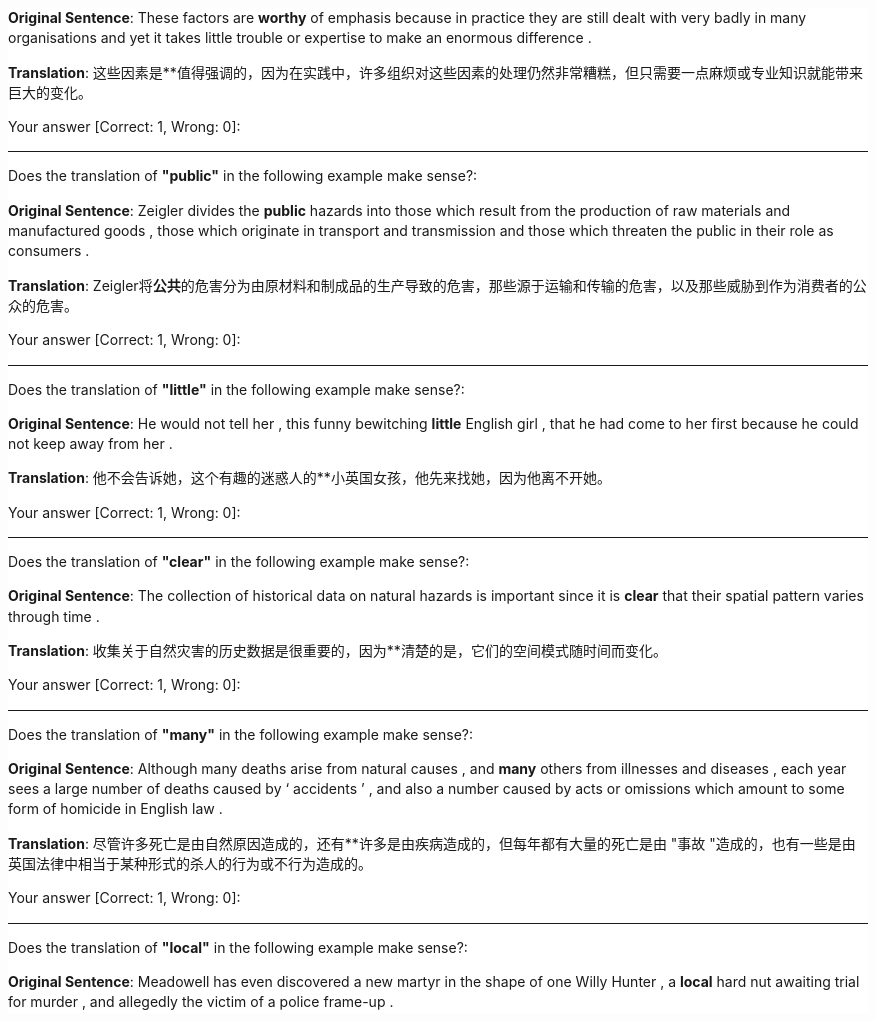 **Original Sentence**: These factors are **worthy** of emphasis because in practice they are still dealt with very badly in many organisations and yet it takes little trouble or expertise to make an enormous difference .

**Translation**: 这些因素是**值得强调的，因为在实践中，许多组织对这些因素的处理仍然非常糟糕，但只需要一点麻烦或专业知识就能带来巨大的变化。

Your answer [Correct: 1, Wrong: 0]: 

----------------

Does the translation of **"public"** in the following example make sense?:

**Original Sentence**: Zeigler divides the **public** hazards into those which result from the production of raw materials and manufactured goods , those which originate in transport and transmission and those which threaten the public in their role as consumers .

**Translation**: Zeigler将**公共**的危害分为由原材料和制成品的生产导致的危害，那些源于运输和传输的危害，以及那些威胁到作为消费者的公众的危害。

Your answer [Correct: 1, Wrong: 0]: 

----------------

Does the translation of **"little"** in the following example make sense?:

**Original Sentence**: He would not tell her , this funny bewitching **little** English girl , that he had come to her first because he could not keep away from her .

**Translation**: 他不会告诉她，这个有趣的迷惑人的**小英国女孩，他先来找她，因为他离不开她。

Your answer [Correct: 1, Wrong: 0]: 

----------------

Does the translation of **"clear"** in the following example make sense?:

**Original Sentence**: The collection of historical data on natural hazards is important since it is **clear** that their spatial pattern varies through time .

**Translation**: 收集关于自然灾害的历史数据是很重要的，因为**清楚的是，它们的空间模式随时间而变化。

Your answer [Correct: 1, Wrong: 0]: 

----------------

Does the translation of **"many"** in the following example make sense?:

**Original Sentence**: Although many deaths arise from natural causes , and **many** others from illnesses and diseases , each year sees a large number of deaths caused by ‘ accidents ’ , and also a number caused by acts or omissions which amount to some form of homicide in English law .

**Translation**: 尽管许多死亡是由自然原因造成的，还有**许多是由疾病造成的，但每年都有大量的死亡是由 "事故 "造成的，也有一些是由英国法律中相当于某种形式的杀人的行为或不行为造成的。

Your answer [Correct: 1, Wrong: 0]: 

----------------

Does the translation of **"local"** in the following example make sense?:

**Original Sentence**: Meadowell has even discovered a new martyr in the shape of one Willy Hunter , a **local** hard nut awaiting trial for murder , and allegedly the victim of a police frame-up .

